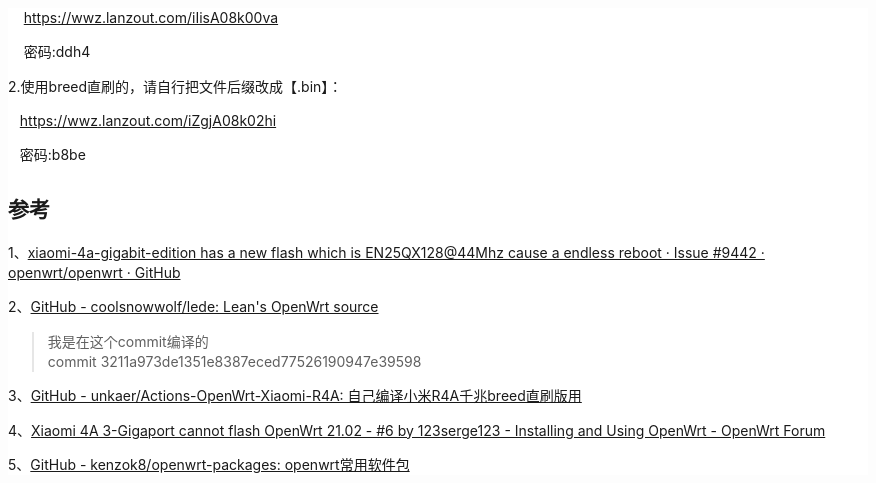     https://wwz.lanzout.com/iIisA08k00va

    密码:ddh4

2.使用breed直刷的，请自行把文件后缀改成【.bin】：

   https://wwz.lanzout.com/iZgjA08k02hi

   密码:b8be

## 参考

1、[xiaomi-4a-gigabit-edition has a new flash which is EN25QX128@44Mhz cause a endless reboot · Issue #9442 · openwrt/openwrt · GitHub](https://github.com/openwrt/openwrt/issues/9442#issuecomment-1153677878)

2、[GitHub - coolsnowwolf/lede: Lean&#39;s OpenWrt source](https://github.com/coolsnowwolf/lede)

> 我是在这个commit编译的  
> commit 3211a973de1351e8387eced77526190947e39598

3、[GitHub - unkaer/Actions-OpenWrt-Xiaomi-R4A: 自己编译小米R4A千兆breed直刷版用](https://github.com/unkaer/Actions-OpenWrt-Xiaomi-R4A)

4、[Xiaomi 4A 3-Gigaport cannot flash OpenWrt 21.02 - #6 by 123serge123 - Installing and Using OpenWrt - OpenWrt Forum](https://forum.openwrt.org/t/xiaomi-4a-3-gigaport-cannot-flash-openwrt-21-02/122878/6)

5、[GitHub - kenzok8/openwrt-packages: openwrt常用软件包](https://github.com/kenzok8/openwrt-packages)
